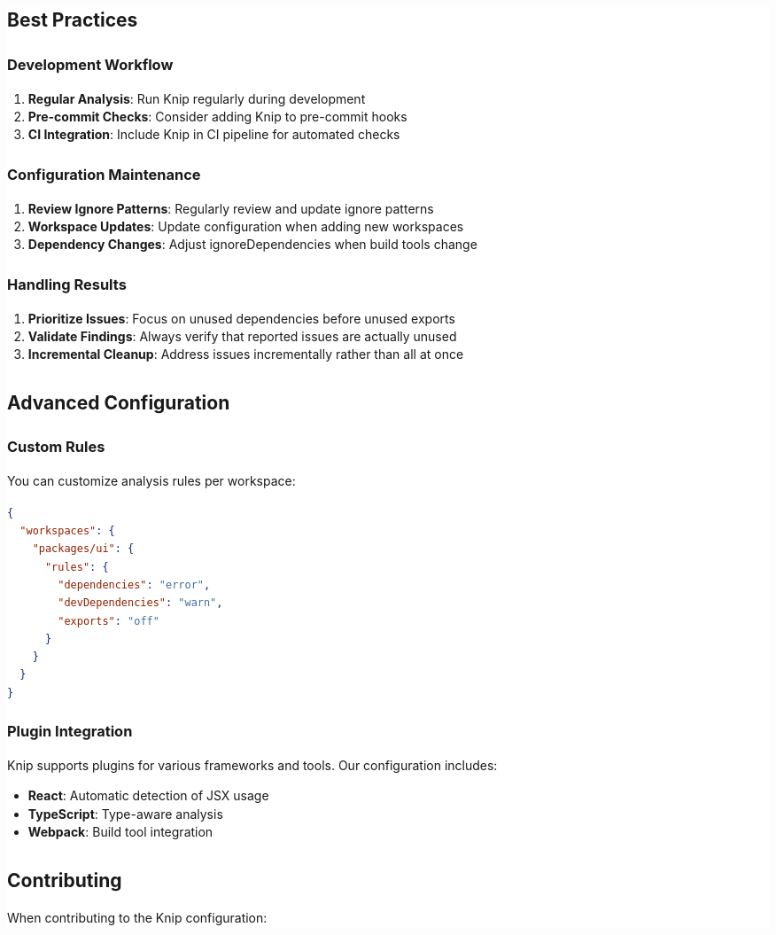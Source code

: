 ## Best Practices

### Development Workflow

1. **Regular Analysis**: Run Knip regularly during development
2. **Pre-commit Checks**: Consider adding Knip to pre-commit hooks
3. **CI Integration**: Include Knip in CI pipeline for automated checks

### Configuration Maintenance

1. **Review Ignore Patterns**: Regularly review and update ignore patterns
2. **Workspace Updates**: Update configuration when adding new workspaces
3. **Dependency Changes**: Adjust ignoreDependencies when build tools change

### Handling Results

1. **Prioritize Issues**: Focus on unused dependencies before unused exports
2. **Validate Findings**: Always verify that reported issues are actually unused
3. **Incremental Cleanup**: Address issues incrementally rather than all at once

## Advanced Configuration

### Custom Rules

You can customize analysis rules per workspace:

```json
{
  "workspaces": {
    "packages/ui": {
      "rules": {
        "dependencies": "error",
        "devDependencies": "warn",
        "exports": "off"
      }
    }
  }
}
```

### Plugin Integration

Knip supports plugins for various frameworks and tools. Our configuration includes:

- **React**: Automatic detection of JSX usage
- **TypeScript**: Type-aware analysis
- **Webpack**: Build tool integration

## Contributing

When contributing to the Knip configuration:
